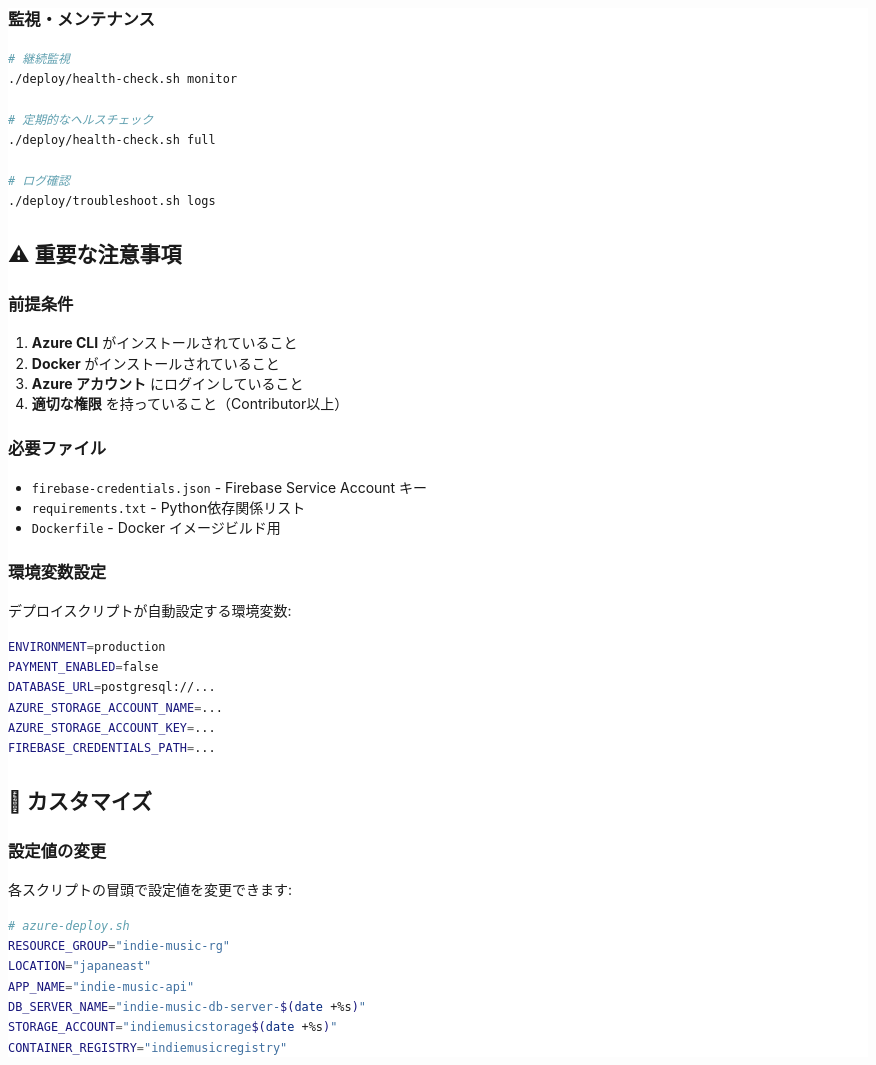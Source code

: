 ### 監視・メンテナンス
```bash
# 継続監視
./deploy/health-check.sh monitor

# 定期的なヘルスチェック
./deploy/health-check.sh full

# ログ確認
./deploy/troubleshoot.sh logs
```

## ⚠️ 重要な注意事項

### 前提条件
1. **Azure CLI** がインストールされていること
2. **Docker** がインストールされていること  
3. **Azure アカウント** にログインしていること
4. **適切な権限** を持っていること（Contributor以上）

### 必要ファイル
- `firebase-credentials.json` - Firebase Service Account キー
- `requirements.txt` - Python依存関係リスト
- `Dockerfile` - Docker イメージビルド用

### 環境変数設定
デプロイスクリプトが自動設定する環境変数:
```bash
ENVIRONMENT=production
PAYMENT_ENABLED=false
DATABASE_URL=postgresql://...
AZURE_STORAGE_ACCOUNT_NAME=...
AZURE_STORAGE_ACCOUNT_KEY=...
FIREBASE_CREDENTIALS_PATH=...
```

## 🔧 カスタマイズ

### 設定値の変更
各スクリプトの冒頭で設定値を変更できます:

```bash
# azure-deploy.sh
RESOURCE_GROUP="indie-music-rg"
LOCATION="japaneast"
APP_NAME="indie-music-api"
DB_SERVER_NAME="indie-music-db-server-$(date +%s)"
STORAGE_ACCOUNT="indiemusicstorage$(date +%s)"
CONTAINER_REGISTRY="indiemusicregistry"
```
